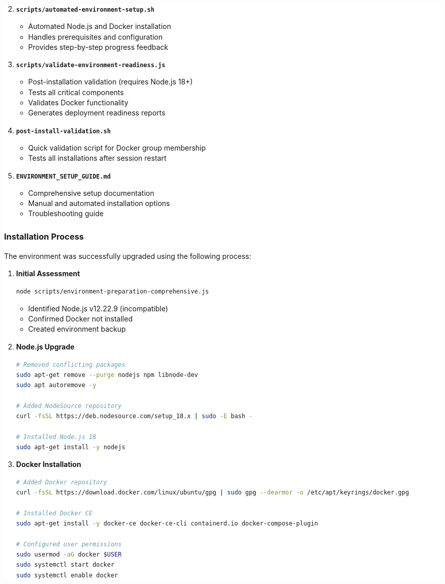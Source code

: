 2. **`scripts/automated-environment-setup.sh`**
   - Automated Node.js and Docker installation
   - Handles prerequisites and configuration
   - Provides step-by-step progress feedback

3. **`scripts/validate-environment-readiness.js`**
   - Post-installation validation (requires Node.js 18+)
   - Tests all critical components
   - Validates Docker functionality
   - Generates deployment readiness reports

4. **`post-install-validation.sh`**
   - Quick validation script for Docker group membership
   - Tests all installations after session restart

5. **`ENVIRONMENT_SETUP_GUIDE.md`**
   - Comprehensive setup documentation
   - Manual and automated installation options
   - Troubleshooting guide

### Installation Process

The environment was successfully upgraded using the following process:

1. **Initial Assessment**
   ```bash
   node scripts/environment-preparation-comprehensive.js
   ```
   - Identified Node.js v12.22.9 (incompatible)
   - Confirmed Docker not installed
   - Created environment backup

2. **Node.js Upgrade**
   ```bash
   # Removed conflicting packages
   sudo apt-get remove --purge nodejs npm libnode-dev
   sudo apt autoremove -y
   
   # Added NodeSource repository
   curl -fsSL https://deb.nodesource.com/setup_18.x | sudo -E bash -
   
   # Installed Node.js 18
   sudo apt-get install -y nodejs
   ```

3. **Docker Installation**
   ```bash
   # Added Docker repository
   curl -fsSL https://download.docker.com/linux/ubuntu/gpg | sudo gpg --dearmor -o /etc/apt/keyrings/docker.gpg
   
   # Installed Docker CE
   sudo apt-get install -y docker-ce docker-ce-cli containerd.io docker-compose-plugin
   
   # Configured user permissions
   sudo usermod -aG docker $USER
   sudo systemctl start docker
   sudo systemctl enable docker
   ```
